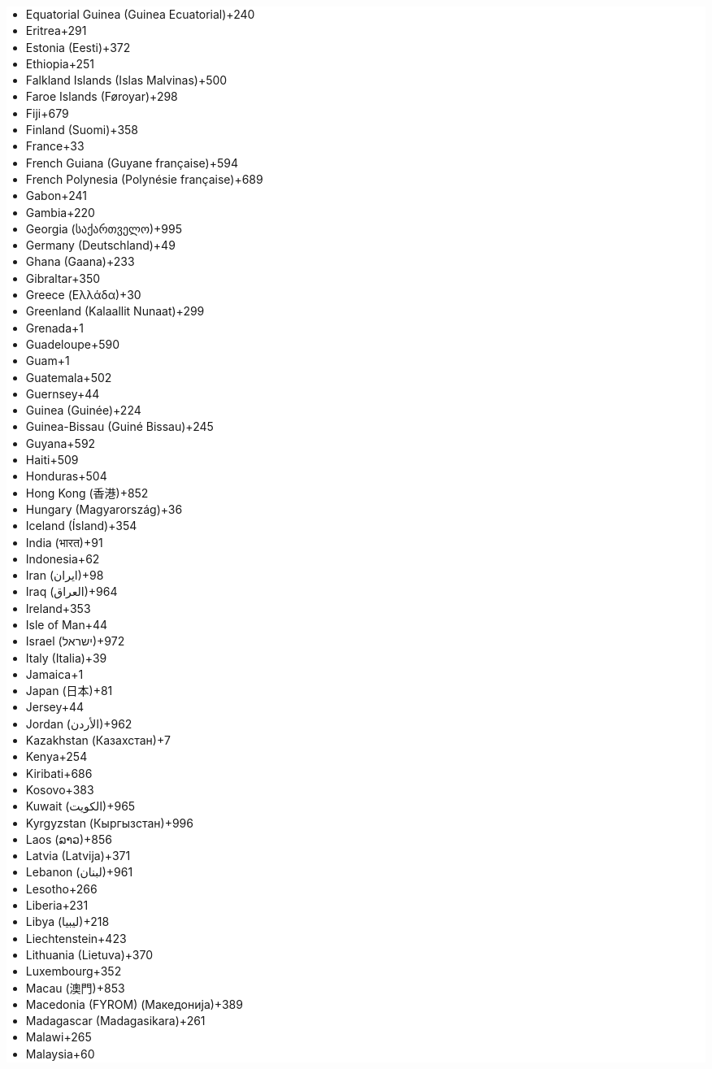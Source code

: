   * Equatorial Guinea (Guinea Ecuatorial)+240
  * Eritrea+291
  * Estonia (Eesti)+372
  * Ethiopia+251
  * Falkland Islands (Islas Malvinas)+500
  * Faroe Islands (Føroyar)+298
  * Fiji+679
  * Finland (Suomi)+358
  * France+33
  * French Guiana (Guyane française)+594
  * French Polynesia (Polynésie française)+689
  * Gabon+241
  * Gambia+220
  * Georgia (საქართველო)+995
  * Germany (Deutschland)+49
  * Ghana (Gaana)+233
  * Gibraltar+350
  * Greece (Ελλάδα)+30
  * Greenland (Kalaallit Nunaat)+299
  * Grenada+1
  * Guadeloupe+590
  * Guam+1
  * Guatemala+502
  * Guernsey+44
  * Guinea (Guinée)+224
  * Guinea-Bissau (Guiné Bissau)+245
  * Guyana+592
  * Haiti+509
  * Honduras+504
  * Hong Kong (香港)+852
  * Hungary (Magyarország)+36
  * Iceland (Ísland)+354
  * India (भारत)+91
  * Indonesia+62
  * Iran (‫ایران‬‎)+98
  * Iraq (‫العراق‬‎)+964
  * Ireland+353
  * Isle of Man+44
  * Israel (‫ישראל‬‎)+972
  * Italy (Italia)+39
  * Jamaica+1
  * Japan (日本)+81
  * Jersey+44
  * Jordan (‫الأردن‬‎)+962
  * Kazakhstan (Казахстан)+7
  * Kenya+254
  * Kiribati+686
  * Kosovo+383
  * Kuwait (‫الكويت‬‎)+965
  * Kyrgyzstan (Кыргызстан)+996
  * Laos (ລາວ)+856
  * Latvia (Latvija)+371
  * Lebanon (‫لبنان‬‎)+961
  * Lesotho+266
  * Liberia+231
  * Libya (‫ليبيا‬‎)+218
  * Liechtenstein+423
  * Lithuania (Lietuva)+370
  * Luxembourg+352
  * Macau (澳門)+853
  * Macedonia (FYROM) (Македонија)+389
  * Madagascar (Madagasikara)+261
  * Malawi+265
  * Malaysia+60